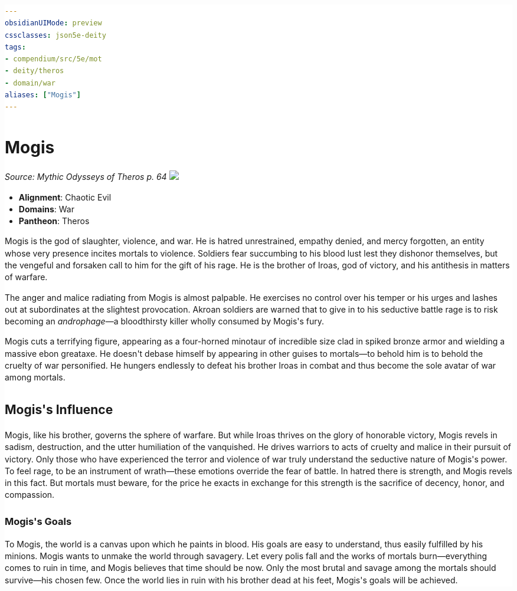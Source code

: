 ```yaml
---
obsidianUIMode: preview
cssclasses: json5e-deity
tags:
- compendium/src/5e/mot
- deity/theros
- domain/war
aliases: ["Mogis"]
---
```

# Mogis
*Source: Mythic Odysseys of Theros p. 64* 
![](https://raw.githubusercontent.com/5etools-mirror-3/5etools-img/main/deities/MOT/042-02-03-mogis.webp#symbol)

- **Alignment**: Chaotic Evil
- **Domains**: War
- **Pantheon**: Theros

Mogis is the god of slaughter, violence, and war. He is hatred unrestrained, empathy denied, and mercy forgotten, an entity whose very presence incites mortals to violence. Soldiers fear succumbing to his blood lust lest they dishonor themselves, but the vengeful and forsaken call to him for the gift of his rage. He is the brother of Iroas, god of victory, and his antithesis in matters of warfare.

The anger and malice radiating from Mogis is almost palpable. He exercises no control over his temper or his urges and lashes out at subordinates at the slightest provocation. Akroan soldiers are warned that to give in to his seductive battle rage is to risk becoming an *androphage*—a bloodthirsty killer wholly consumed by Mogis's fury.

Mogis cuts a terrifying figure, appearing as a four-horned minotaur of incredible size clad in spiked bronze armor and wielding a massive ebon greataxe. He doesn't debase himself by appearing in other guises to mortals—to behold him is to behold the cruelty of war personified. He hungers endlessly to defeat his brother Iroas in combat and thus become the sole avatar of war among mortals.

## Mogis's Influence

Mogis, like his brother, governs the sphere of warfare. But while Iroas thrives on the glory of honorable victory, Mogis revels in sadism, destruction, and the utter humiliation of the vanquished. He drives warriors to acts of cruelty and malice in their pursuit of victory. Only those who have experienced the terror and violence of war truly understand the seductive nature of Mogis's power. To feel rage, to be an instrument of wrath—these emotions override the fear of battle. In hatred there is strength, and Mogis revels in this fact. But mortals must beware, for the price he exacts in exchange for this strength is the sacrifice of decency, honor, and compassion.

### Mogis's Goals

To Mogis, the world is a canvas upon which he paints in blood. His goals are easy to understand, thus easily fulfilled by his minions. Mogis wants to unmake the world through savagery. Let every polis fall and the works of mortals burn—everything comes to ruin in time, and Mogis believes that time should be now. Only the most brutal and savage among the mortals should survive—his chosen few. Once the world lies in ruin with his brother dead at his feet, Mogis's goals will be achieved.
